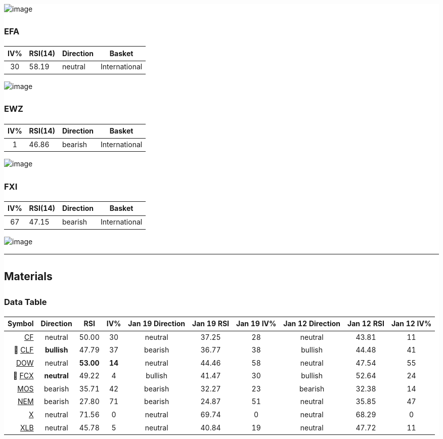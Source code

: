 ![image](https://finviz.com/publish/012624/EEMd211283995i.png)

### EFA

| IV% | RSI(14) | Direction | Basket |
|:---:|---------|-----------|--------|
| 30 | 58.19 | neutral | International |

![image](https://finviz.com/publish/012624/EFAd211259407i.png)

### EWZ

| IV% | RSI(14) | Direction | Basket |
|:---:|---------|-----------|--------|
| 1 | 46.86 | bearish | International |

![image](https://finviz.com/publish/012624/EWZd211339629i.png)

### FXI

| IV% | RSI(14) | Direction | Basket |
|:---:|---------|-----------|--------|
| 67 | 47.15 | bearish | International |

![image](https://finviz.com/publish/012624/FXId211353139i.png)


---

## Materials

### Data Table

| Symbol | Direction |  RSI  | IV% |Jan 19 Direction | Jan 19 RSI | Jan 19 IV% |Jan 12 Direction | Jan 12 RSI | Jan 12 IV% |
|---:|:--:|:--:|:--:|:--:|:--:|:--:|:--:|:--:|:--:|
|  [CF](#cf) |neutral |50.00 |30 |neutral |37.25 |28 |neutral |43.81 |11 |
| 🔴 [CLF](#clf) |**bullish** |47.79 |37 |bearish |36.77 |38 |bullish |44.48 |41 |
|  [DOW](#dow) |neutral |**53.00** |**14** |neutral |44.46 |58 |neutral |47.54 |55 |
| 🔴 [FCX](#fcx) |**neutral** |49.22 |4 |bullish |41.47 |30 |bullish |52.64 |24 |
|  [MOS](#mos) |bearish |35.71 |42 |bearish |32.27 |23 |bearish |32.38 |14 |
|  [NEM](#nem) |bearish |27.80 |71 |bearish |24.87 |51 |neutral |35.85 |47 |
|  [X](#x) |neutral |71.56 |0 |neutral |69.74 |0 |neutral |68.29 |0 |
|  [XLB](#xlb) |neutral |45.78 |5 |neutral |40.84 |19 |neutral |47.72 |11 |

